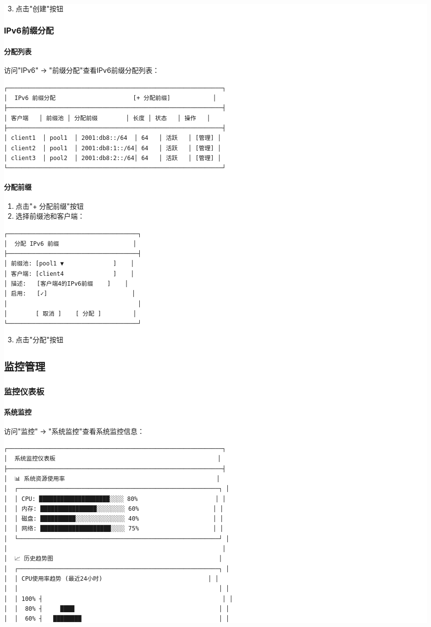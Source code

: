 3. 点击"创建"按钮

### IPv6前缀分配

#### 分配列表

访问"IPv6" → "前缀分配"查看IPv6前缀分配列表：

```
┌─────────────────────────────────────────────────────────────┐
│  IPv6 前缀分配                      [+ 分配前缀]            │
├─────────────────────────────────────────────────────────────┤
│ 客户端   │ 前缀池 │ 分配前缀        │ 长度 │ 状态   │ 操作   │
├─────────────────────────────────────────────────────────────┤
│ client1  │ pool1  │ 2001:db8::/64  │ 64   │ 活跃   │ [管理] │
│ client2  │ pool1  │ 2001:db8:1::/64│ 64   │ 活跃   │ [管理] │
│ client3  │ pool2  │ 2001:db8:2::/64│ 64   │ 活跃   │ [管理] │
└─────────────────────────────────────────────────────────────┘
```

#### 分配前缀

1. 点击"+ 分配前缀"按钮
2. 选择前缀池和客户端：

```
┌─────────────────────────────────────┐
│  分配 IPv6 前缀                     │
├─────────────────────────────────────┤
│ 前缀池: [pool1 ▼              ]    │
│ 客户端: [client4              ]    │
│ 描述:   [客户端4的IPv6前缀    ]    │
│ 启用:   [✓]                        │
│                                     │
│        [ 取消 ]    [ 分配 ]         │
└─────────────────────────────────────┘
```

3. 点击"分配"按钮

## 监控管理

### 监控仪表板

#### 系统监控

访问"监控" → "系统监控"查看系统监控信息：

```
┌─────────────────────────────────────────────────────────────┐
│  系统监控仪表板                                              │
├─────────────────────────────────────────────────────────────┤
│  📊 系统资源使用率                                           │
│  ┌─────────────────────────────────────────────────────────┐ │
│  │ CPU: ████████████████████░░░░ 80%                      │ │
│  │ 内存: ████████████████░░░░░░░░ 60%                     │ │
│  │ 磁盘: ██████████░░░░░░░░░░░░░░ 40%                     │ │
│  │ 网络: ████████████████████░░░░ 75%                     │ │
│  └─────────────────────────────────────────────────────────┘ │
│                                                             │
│  📈 历史趋势图                                               │
│  ┌─────────────────────────────────────────────────────────┐ │
│  │ CPU使用率趋势 (最近24小时)                              │ │
│  │                                                         │ │
│  │ 100% ┤                                                   │ │
│  │  80% ┤     ████                                         │ │
│  │  60% ┤   ████████                                       │ │
```